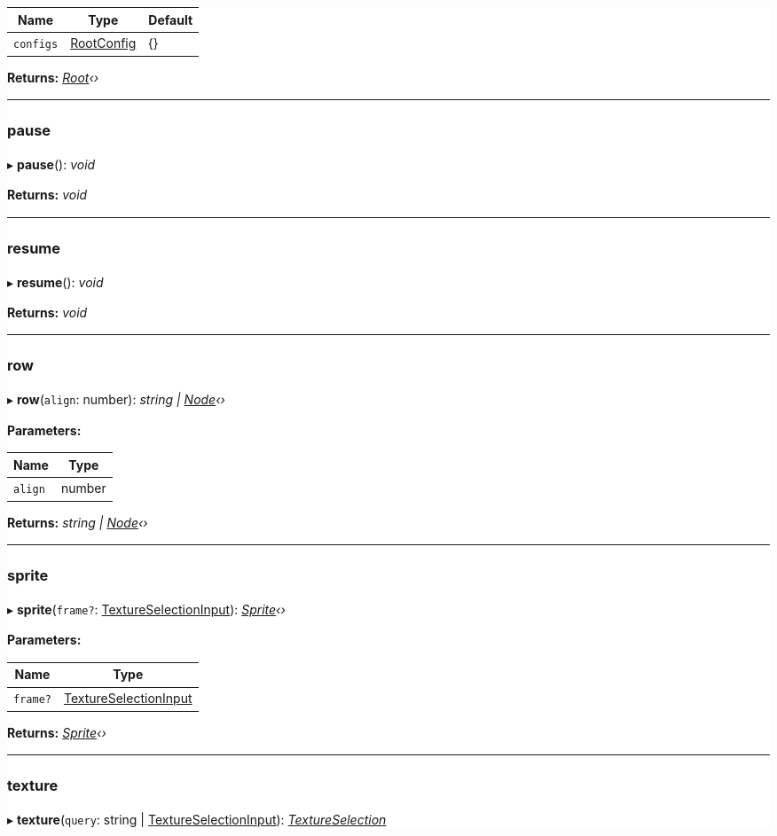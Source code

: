Name | Type | Default |
------ | ------ | ------ |
`configs` | [RootConfig](/api/globals#rootconfig) | {} |

**Returns:** *[Root](/api/classes/root)‹›*

___

###  pause

▸ **pause**(): *void*

**Returns:** *void*

___

###  resume

▸ **resume**(): *void*

**Returns:** *void*

___

###  row

▸ **row**(`align`: number): *string | [Node](/api/classes/node)‹›*

**Parameters:**

Name | Type |
------ | ------ |
`align` | number |

**Returns:** *string | [Node](/api/classes/node)‹›*

___

###  sprite

▸ **sprite**(`frame?`: [TextureSelectionInput](/api/globals#textureselectioninput)): *[Sprite](/api/classes/sprite)‹›*

**Parameters:**

Name | Type |
------ | ------ |
`frame?` | [TextureSelectionInput](/api/globals#textureselectioninput) |

**Returns:** *[Sprite](/api/classes/sprite)‹›*

___

###  texture

▸ **texture**(`query`: string | [TextureSelectionInput](/api/globals#textureselectioninput)): *[TextureSelection](/api/classes/textureselection)*
